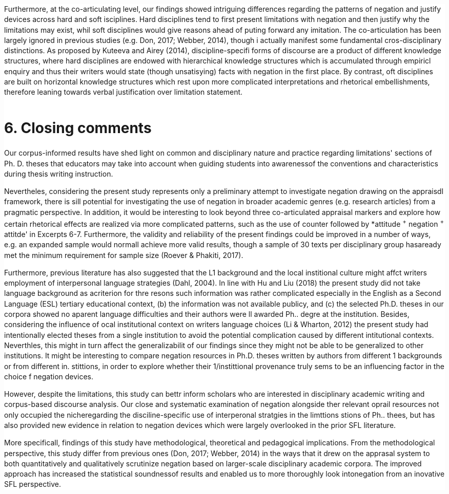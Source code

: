 Furthermore, at the co-articulating level, our findings showed intriguing differences regarding the patterns of negation and justify devices across hard and soft isciplines. Hard disciplines tend to first present limitations with negation and then justify why the limitations may exist, whil soft disciplines would give reasons ahead of puting forward any imitation. The co-articulation has been largely ignored in previous studies (e.g. Don, 2017; Webber, 2014), though i actually manifest some fundamental cros-disciplinary distinctions. As proposed by Kuteeva and Airey (2014), discipline-specifi forms of discourse are a product of different knowledge structures, where hard disciplines are endowed with hierarchical knowledge structures which is accumulated through empiricl enquiry and thus their writers would state (though unsatisying) facts with negation in the first place. By contrast, oft disciplines are built on horizontal knowledge structures which rest upon more complicated interpretations and rhetorical embellishments, therefore leaning towards verbal justification over limitation statement.

# 6. Closing comments

Our corpus-informed results have shed light on common and disciplinary nature and practice regarding limitations' sections of Ph. D. theses that educators may take into account when guiding students into awarenessof the conventions and characteristics during thesis writing instruction.

Nevertheles, considering the present study represents only a preliminary attempt to investigate negation drawing on the appraisdl framework, there is sill potential for investigating the use of negation in broader academic genres (e.g. research articles) from a pragmatic perspective. In addition, it would be interesting to look beyond three co-articulated appraisal markers and explore how certain rhetorical effects are realized via more complicated patterns, such as the use of counter followed by \*attitude $^ +$ negation $^ +$ attitde' in Excerpts 6-7. Furthermore, the validity and reliability of the present findings could be improved in a number of ways, e.g. an expanded sample would normall achieve more valid results, though a sample of 30 texts per disciplinary group hasaready met the minimum requirement for sample size (Roever & Phakiti, 2017).

Furthermore, previous literature has also suggested that the L1 background and the local institional culture might affct writers employment of interpersonal language strategies (Dahl, 2004). In line with Hu and Liu (2018) the present study did not take language background as acriterion for thre resons  such information was rather complicated especially in the English as a Second Language (ESL) tertiary educational context, (b) the information was not available publicy, and (c) the selected Ph.D. theses in our corpora showed no aparent language difficulties and their authors were ll awarded  Ph.. degre at the institution. Besides, considering the influence of ocal institutional context on writers language choices (Li & Wharton, 2012) the present study had intentionally elected theses from a single institution to avoid the potential complication caused by different intitutional contexts. Neverthles, this might in turn affect the generalizabilit of our findings since they might not be able to be generalized to other institutions. It might be interesting to compare negation resources in Ph.D. theses written by authors from different 1 backgrounds or from different in. stittions, in order to explore whether their 1/instittional provenance truly sems to be an influencing factor in the choice f negation devices.

However, despite the limitations, this study can bettr inform scholars who are interested in disciplinary academic writing and corpus-based discourse analysis. Our close and systematic examination of negation alongside ther relevant oprail resources not only occupied the nicheregarding the disciline-specific use of interperonal stratgies in the limttions stions of Ph.. thees, but has also provided new evidence in relation to negation devices which were largely overlooked in the prior SFL literature.

More specificall, findings of this study have methodological, theoretical and pedagogical implications. From the methodological perspective, this study differ from previous ones (Don, 2017; Webber, 2014) in the ways that it drew on the apprasal system to both quantitatively and qualitatively scrutinize negation based on larger-scale disciplinary academic corpora. The improved approach has increased the statistical soundnessof results and enabled us to more thoroughly look intonegation from an inovative SFL perspective.
